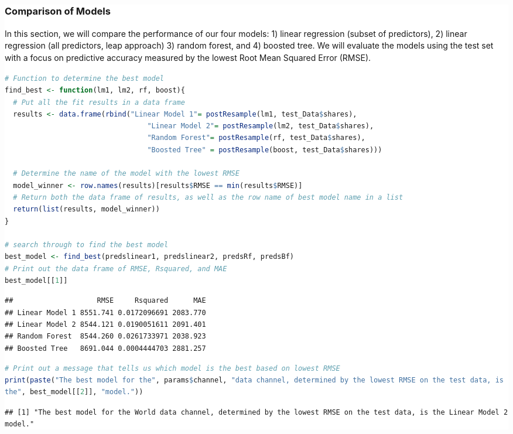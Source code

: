 ### Comparison of Models

In this section, we will compare the performance of our four models: 1)
linear regression (subset of predictors), 2) linear regression (all
predictors, leap approach) 3) random forest, and 4) boosted tree. We
will evaluate the models using the test set with a focus on predictive
accuracy measured by the lowest Root Mean Squared Error (RMSE).

``` r
# Function to determine the best model
find_best <- function(lm1, lm2, rf, boost){
  # Put all the fit results in a data frame
  results <- data.frame(rbind("Linear Model 1"= postResample(lm1, test_Data$shares),
                                  "Linear Model 2"= postResample(lm2, test_Data$shares),
                                  "Random Forest"= postResample(rf, test_Data$shares),
                                  "Boosted Tree" = postResample(boost, test_Data$shares)))

  # Determine the name of the model with the lowest RMSE
  model_winner <- row.names(results)[results$RMSE == min(results$RMSE)]
  # Return both the data frame of results, as well as the row name of best model name in a list
  return(list(results, model_winner))
}

# search through to find the best model
best_model <- find_best(predslinear1, predslinear2, predsRf, predsBf)
# Print out the data frame of RMSE, Rsquared, and MAE
best_model[[1]]
```

    ##                    RMSE     Rsquared      MAE
    ## Linear Model 1 8551.741 0.0172096691 2083.770
    ## Linear Model 2 8544.121 0.0190051611 2091.401
    ## Random Forest  8544.260 0.0261733971 2038.923
    ## Boosted Tree   8691.044 0.0004444703 2881.257

``` r
# Print out a message that tells us which model is the best based on lowest RMSE
print(paste("The best model for the", params$channel, "data channel, determined by the lowest RMSE on the test data, is the", best_model[[2]], "model."))
```

    ## [1] "The best model for the World data channel, determined by the lowest RMSE on the test data, is the Linear Model 2 model."
